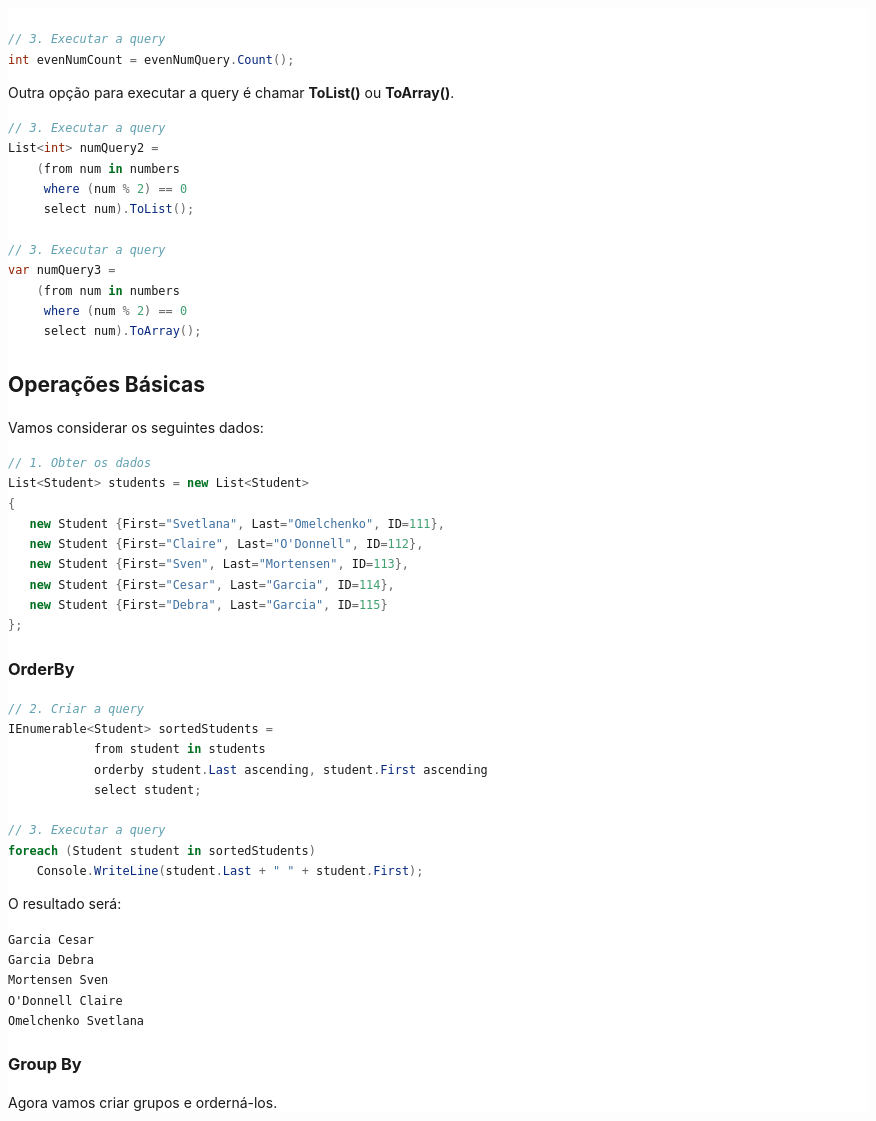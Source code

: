 ```csharp

// 3. Executar a query
int evenNumCount = evenNumQuery.Count();
```
Outra opção para executar a query é chamar **ToList()** ou **ToArray()**.
```csharp
// 3. Executar a query
List<int> numQuery2 =
    (from num in numbers
     where (num % 2) == 0
     select num).ToList();

// 3. Executar a query
var numQuery3 =
    (from num in numbers
     where (num % 2) == 0
     select num).ToArray();
```
## Operações Básicas
Vamos considerar os seguintes dados:
```csharp
// 1. Obter os dados
List<Student> students = new List<Student>
{
   new Student {First="Svetlana", Last="Omelchenko", ID=111},
   new Student {First="Claire", Last="O'Donnell", ID=112},
   new Student {First="Sven", Last="Mortensen", ID=113},
   new Student {First="Cesar", Last="Garcia", ID=114},
   new Student {First="Debra", Last="Garcia", ID=115}
};
```
### OrderBy
```csharp
// 2. Criar a query
IEnumerable<Student> sortedStudents =
            from student in students
            orderby student.Last ascending, student.First ascending
            select student;
			
// 3. Executar a query
foreach (Student student in sortedStudents)
    Console.WriteLine(student.Last + " " + student.First);
```
O resultado será:
```html
Garcia Cesar
Garcia Debra
Mortensen Sven
O'Donnell Claire
Omelchenko Svetlana
```
### Group By
Agora vamos criar grupos e orderná-los. 
